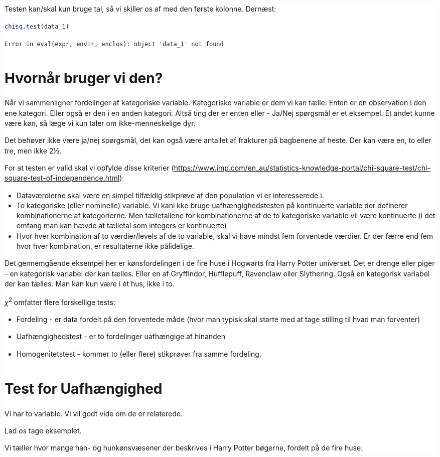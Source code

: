 Testen kan/skal kun bruge tal, så vi skiller os af med den første kolonne. Dernæst:

``` r
chisq.test(data_1)
```

``` error
Error in eval(expr, envir, enclos): object 'data_1' not found
```


# Hvornår bruger vi den?

Når vi sammenligner fordelinger af kategoriske variable. Kategoriske variable er 
dem vi kan tælle. Enten er en observation i den ene kategori. Eller også er den
i en anden kategori. Altså ting der er enten eller - Ja/Nej spørgsmål er et 
eksempel. Et andet kunne være køn, så læge vi kun taler om ikke-menneskelige dyr.

Det behøver ikke være ja/nej spørgsmål, det kan også være antallet af frakturer
på bagbenene af heste. Der kan være en, to eller tre, men ikke 2½.

For at testen er valid skal vi opfylde disse kriterier (https://www.jmp.com/en_au/statistics-knowledge-portal/chi-square-test/chi-square-test-of-independence.html):

* Dataværdierne skal være en simpel tilfældig stikprøve af den population vi er 
interesserede i. 
* To kategoriske (eller nominelle) variable. Vi kani kke bruge uafhængighedstesten 
på kontinuerte variable der definerer kombinationerne af kategorierne. 
Men tælletallene for kombinationerne af de to kategoriske variable vil være
kontinuerte (i det omfang man kan hævde at tælletal som integers er kontinuerte)
* Hvor hver kombination af to værdier/levels af de to variable, skal vi have mindst
fem forventede værdier. Er der færre end fem hvor hver kombination, er resultaterne
ikke pålidelige.


Det gennemgående eksempel her er kønsfordelingen i de fire huse i Hogwarts fra 
Harry Potter universet. Det er drenge eller piger - en kategorisk variabel der
kan tælles. Eller en af Gryffindor, Hufflepuff, Ravenclaw eller Slythering. Også
en kategorisk variabel der kan tælles. Man kan kun være i ét hus, ikke i to.


$\chi^2$ omfatter flere forskellige tests:

* Fordeling - er data fordelt på den forventede måde (hvor man typisk skal 
starte med at tage stilling til hvad man forventer)

* Uafhængighedstest - er to fordelinger uafhængige af hinanden

* Homogenitetstest - kommer to (eller flere) stikprøver fra samme fordeling.

# Test for Uafhængighed

Vi har to variable. Vi vil godt vide om de er relaterede. 

Lad os tage eksemplet.

Vi tæller hvor mange han- og hunkønsvæsener der beskrives i Harry Potter bøgerne,
fordelt på de fire huse. 
